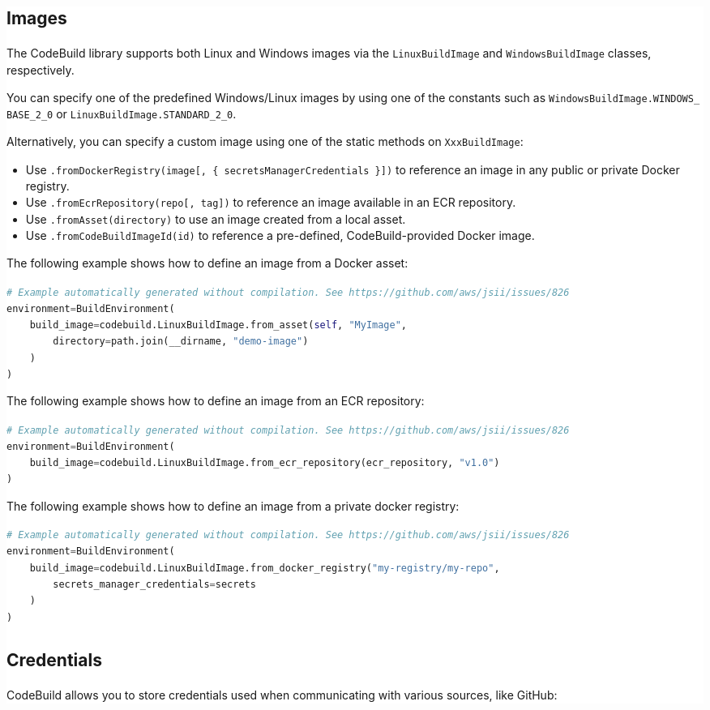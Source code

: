 ## Images

The CodeBuild library supports both Linux and Windows images via the
`LinuxBuildImage` and `WindowsBuildImage` classes, respectively.

You can specify one of the predefined Windows/Linux images by using one
of the constants such as `WindowsBuildImage.WINDOWS_BASE_2_0` or
`LinuxBuildImage.STANDARD_2_0`.

Alternatively, you can specify a custom image using one of the static methods on
`XxxBuildImage`:

* Use `.fromDockerRegistry(image[, { secretsManagerCredentials }])` to reference an image in any public or private Docker registry.
* Use `.fromEcrRepository(repo[, tag])` to reference an image available in an
  ECR repository.
* Use `.fromAsset(directory)` to use an image created from a
  local asset.
* Use `.fromCodeBuildImageId(id)` to reference a pre-defined, CodeBuild-provided Docker image.

The following example shows how to define an image from a Docker asset:

```python
# Example automatically generated without compilation. See https://github.com/aws/jsii/issues/826
environment=BuildEnvironment(
    build_image=codebuild.LinuxBuildImage.from_asset(self, "MyImage",
        directory=path.join(__dirname, "demo-image")
    )
)
```

The following example shows how to define an image from an ECR repository:

```python
# Example automatically generated without compilation. See https://github.com/aws/jsii/issues/826
environment=BuildEnvironment(
    build_image=codebuild.LinuxBuildImage.from_ecr_repository(ecr_repository, "v1.0")
)
```

The following example shows how to define an image from a private docker registry:

```python
# Example automatically generated without compilation. See https://github.com/aws/jsii/issues/826
environment=BuildEnvironment(
    build_image=codebuild.LinuxBuildImage.from_docker_registry("my-registry/my-repo",
        secrets_manager_credentials=secrets
    )
)
```

## Credentials

CodeBuild allows you to store credentials used when communicating with various sources,
like GitHub:
